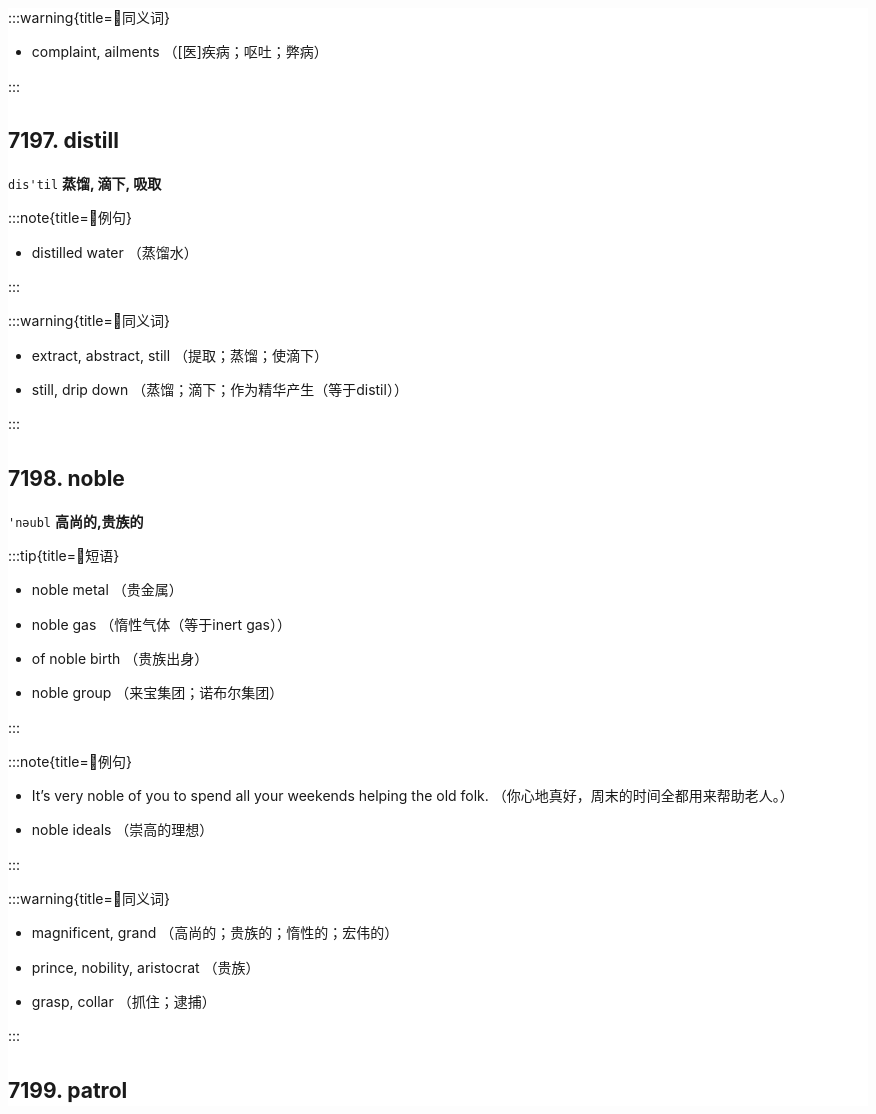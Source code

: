 :::warning{title=🤔同义词}

- complaint, ailments （[医]疾病；呕吐；弊病）

:::


## 7197. distill

`dis'til`  **蒸馏, 滴下, 吸取**

:::note{title=🎤例句}

- distilled water （蒸馏水）

:::

:::warning{title=🤔同义词}

- extract, abstract, still （提取；蒸馏；使滴下）

- still, drip down （蒸馏；滴下；作为精华产生（等于distil））

:::


## 7198. noble

`'nəubl`  **高尚的,贵族的**

:::tip{title=🤩短语}

- noble metal （贵金属）

- noble gas （惰性气体（等于inert gas））

- of noble birth （贵族出身）

- noble group （来宝集团；诺布尔集团）

:::

:::note{title=🎤例句}

- It’s very noble of you to spend all your weekends helping the old folk. （你心地真好，周末的时间全都用来帮助老人。）

- noble ideals （崇高的理想）

:::

:::warning{title=🤔同义词}

- magnificent, grand （高尚的；贵族的；惰性的；宏伟的）

- prince, nobility, aristocrat （贵族）

- grasp, collar （抓住；逮捕）

:::


## 7199. patrol
